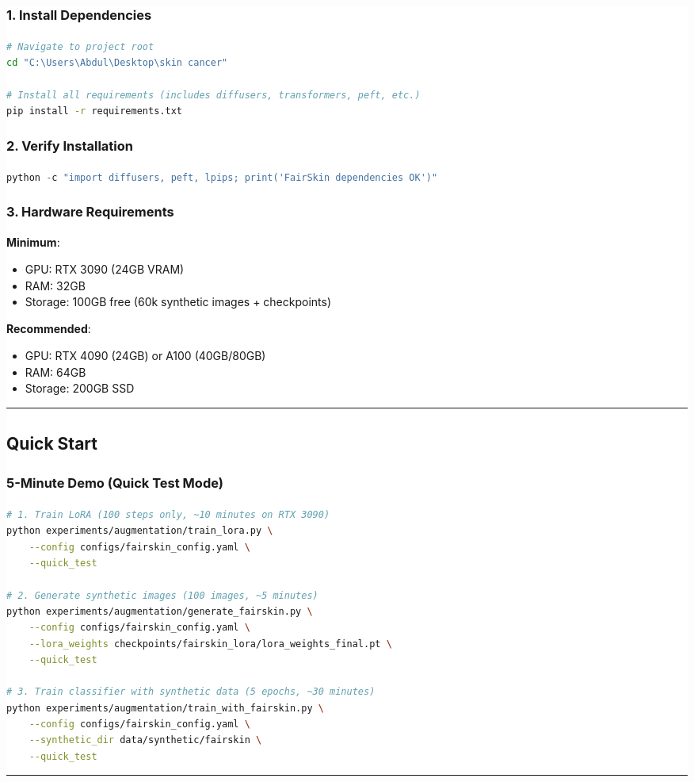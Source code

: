 ### 1. Install Dependencies

```bash
# Navigate to project root
cd "C:\Users\Abdul\Desktop\skin cancer"

# Install all requirements (includes diffusers, transformers, peft, etc.)
pip install -r requirements.txt
```

### 2. Verify Installation

```python
python -c "import diffusers, peft, lpips; print('FairSkin dependencies OK')"
```

### 3. Hardware Requirements

**Minimum**:
- GPU: RTX 3090 (24GB VRAM)
- RAM: 32GB
- Storage: 100GB free (60k synthetic images + checkpoints)

**Recommended**:
- GPU: RTX 4090 (24GB) or A100 (40GB/80GB)
- RAM: 64GB
- Storage: 200GB SSD

---

## Quick Start

### 5-Minute Demo (Quick Test Mode)

```bash
# 1. Train LoRA (100 steps only, ~10 minutes on RTX 3090)
python experiments/augmentation/train_lora.py \
    --config configs/fairskin_config.yaml \
    --quick_test

# 2. Generate synthetic images (100 images, ~5 minutes)
python experiments/augmentation/generate_fairskin.py \
    --config configs/fairskin_config.yaml \
    --lora_weights checkpoints/fairskin_lora/lora_weights_final.pt \
    --quick_test

# 3. Train classifier with synthetic data (5 epochs, ~30 minutes)
python experiments/augmentation/train_with_fairskin.py \
    --config configs/fairskin_config.yaml \
    --synthetic_dir data/synthetic/fairskin \
    --quick_test
```

---